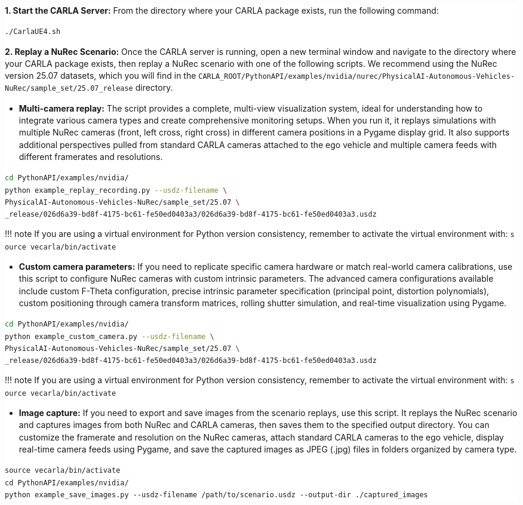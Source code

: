 **1. Start the CARLA Server:**  From the directory where your CARLA package exists, run the following command:  

```
./CarlaUE4.sh
```

**2. Replay a NuRec Scenario:** Once the CARLA server is running, open a new terminal window and navigate to the directory where your CARLA package exists, then replay a NuRec scenario with one of the following scripts. We recommend using the NuRec version 25.07 datasets, which you will find in the `CARLA_ROOT/PythonAPI/examples/nvidia/nurec/PhysicalAI-Autonomous-Vehicles-NuRec/sample_set/25.07_release` directory.

* **Multi-camera replay:** The script provides a complete, multi-view visualization system, ideal for understanding how to integrate various camera types and create comprehensive monitoring setups. When you run it, it replays simulations with multiple NuRec cameras (front, left cross, right cross) in different camera positions in a Pygame display grid. It also supports additional perspectives pulled from standard CARLA cameras attached to the ego vehicle and multiple camera feeds with different framerates and resolutions. 

```sh
cd PythonAPI/examples/nvidia/
python example_replay_recording.py --usdz-filename \
PhysicalAI-Autonomous-Vehicles-NuRec/sample_set/25.07 \ 
_release/026d6a39-bd8f-4175-bc61-fe50ed0403a3/026d6a39-bd8f-4175-bc61-fe50ed0403a3.usdz

```

!!! note
    If you are using a virtual environment for Python version consistency, remember to activate the virtual environment with: `source vecarla/bin/activate`

* **Custom camera parameters:** If you need to replicate specific camera hardware or match real-world camera calibrations, use this script to configure NuRec cameras with custom intrinsic parameters. The advanced camera configurations available include custom F-Theta configuration, precise intrinsic parameter specification (principal point, distortion polynomials), custom positioning through camera transform matrices, rolling shutter simulation, and real-time visualization using Pygame.  


```sh
cd PythonAPI/examples/nvidia/
python example_custom_camera.py --usdz-filename \
PhysicalAI-Autonomous-Vehicles-NuRec/sample_set/25.07 \
_release/026d6a39-bd8f-4175-bc61-fe50ed0403a3/026d6a39-bd8f-4175-bc61-fe50ed0403a3.usdz
```

!!! note
    If you are using a virtual environment for Python version consistency, remember to activate the virtual environment with: `source vecarla/bin/activate`

* **Image capture:** If you need to export and save images from the scenario replays, use this script. It replays the NuRec scenario and captures images from both NuRec and CARLA cameras, then saves them to the specified output directory. You can customize the framerate and resolution on the NuRec cameras, attach standard CARLA cameras to the ego vehicle, display real-time camera feeds using Pygame, and save the captured images as JPEG (.jpg) files in folders organized by camera type.

```
source vecarla/bin/activate
cd PythonAPI/examples/nvidia/
python example_save_images.py --usdz-filename /path/to/scenario.usdz --output-dir ./captured_images
```
